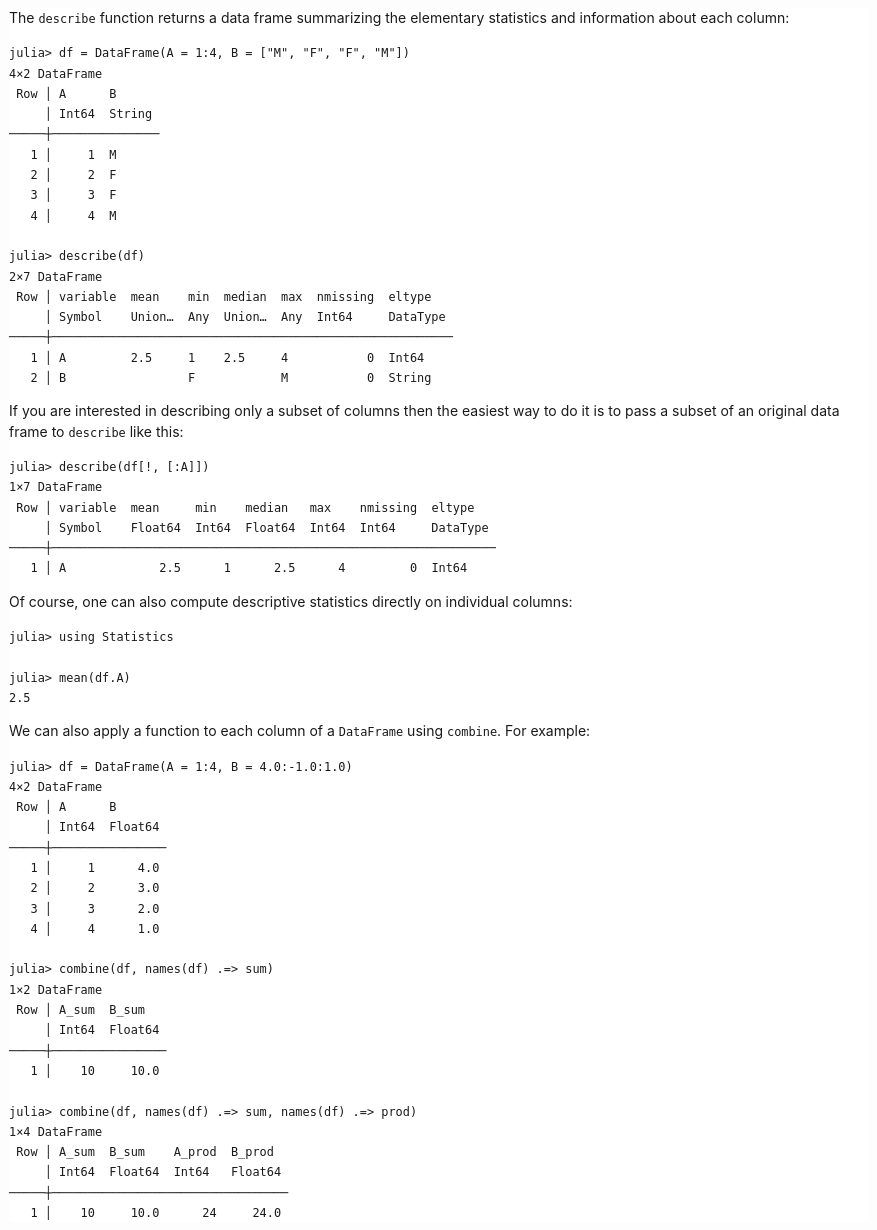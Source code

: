 The `describe` function returns a data frame summarizing the elementary statistics and information about each column:

```jldoctest dataframe
julia> df = DataFrame(A = 1:4, B = ["M", "F", "F", "M"])
4×2 DataFrame
 Row │ A      B
     │ Int64  String
─────┼───────────────
   1 │     1  M
   2 │     2  F
   3 │     3  F
   4 │     4  M

julia> describe(df)
2×7 DataFrame
 Row │ variable  mean    min  median  max  nmissing  eltype
     │ Symbol    Union…  Any  Union…  Any  Int64     DataType
─────┼────────────────────────────────────────────────────────
   1 │ A         2.5     1    2.5     4           0  Int64
   2 │ B                 F            M           0  String
```

If you are interested in describing only a subset of columns then the easiest way
to do it is to pass a subset of an original data frame to `describe` like this:
```jldoctest dataframe
julia> describe(df[!, [:A]])
1×7 DataFrame
 Row │ variable  mean     min    median   max    nmissing  eltype
     │ Symbol    Float64  Int64  Float64  Int64  Int64     DataType
─────┼──────────────────────────────────────────────────────────────
   1 │ A             2.5      1      2.5      4         0  Int64
```

Of course, one can also compute descriptive statistics directly on individual columns:
```jldoctest dataframe
julia> using Statistics

julia> mean(df.A)
2.5
```

We can also apply a function to each column of a `DataFrame` using `combine`. For example:
```jldoctest dataframe
julia> df = DataFrame(A = 1:4, B = 4.0:-1.0:1.0)
4×2 DataFrame
 Row │ A      B
     │ Int64  Float64
─────┼────────────────
   1 │     1      4.0
   2 │     2      3.0
   3 │     3      2.0
   4 │     4      1.0

julia> combine(df, names(df) .=> sum)
1×2 DataFrame
 Row │ A_sum  B_sum
     │ Int64  Float64
─────┼────────────────
   1 │    10     10.0

julia> combine(df, names(df) .=> sum, names(df) .=> prod)
1×4 DataFrame
 Row │ A_sum  B_sum    A_prod  B_prod
     │ Int64  Float64  Int64   Float64
─────┼─────────────────────────────────
   1 │    10     10.0      24     24.0
```